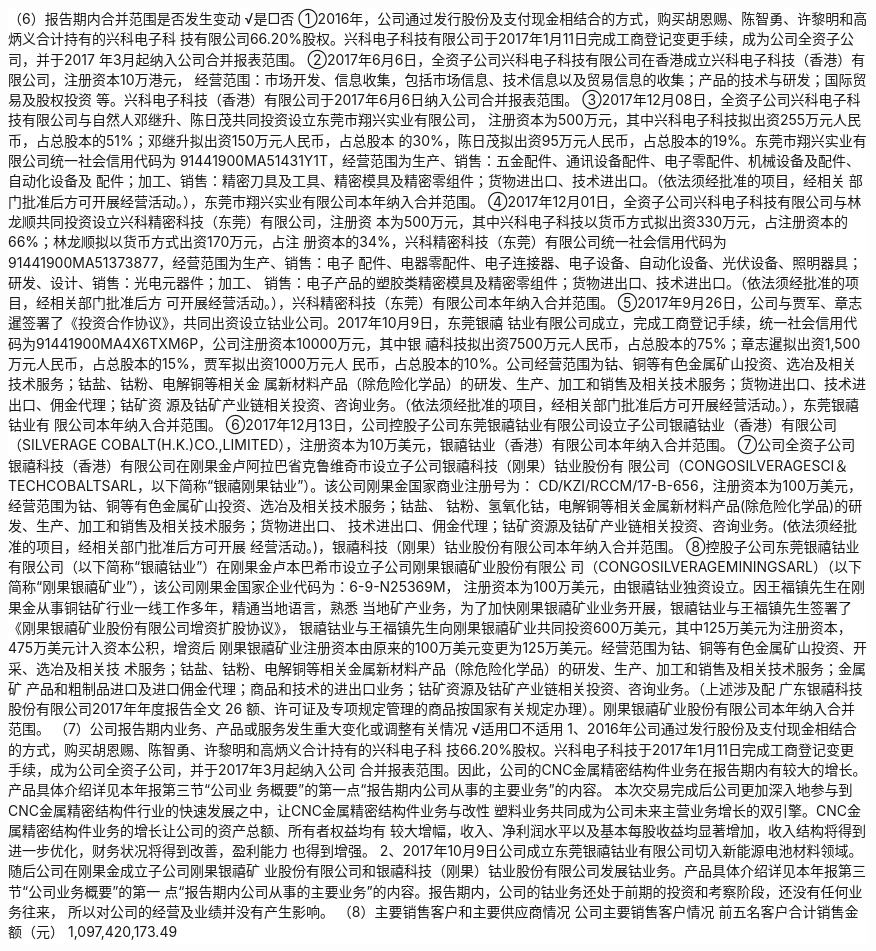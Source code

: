（6）报告期内合并范围是否发生变动
√是□否
①2016年，公司通过发行股份及支付现金相结合的方式，购买胡恩赐、陈智勇、许黎明和高炳义合计持有的兴科电子科
技有限公司66.20%股权。兴科电子科技有限公司于2017年1月11日完成工商登记变更手续，成为公司全资子公司，并于2017
年3月起纳入公司合并报表范围。
②2017年6月6日，全资子公司兴科电子科技有限公司在香港成立兴科电子科技（香港）有限公司，注册资本10万港元，
经营范围：市场开发、信息收集，包括市场信息、技术信息以及贸易信息的收集；产品的技术与研发；国际贸易及股权投资
等。兴科电子科技（香港）有限公司于2017年6月6日纳入公司合并报表范围。
③2017年12月08日，全资子公司兴科电子科技有限公司与自然人邓继升、陈日茂共同投资设立东莞市翔兴实业有限公司，
注册资本为500万元，其中兴科电子科技拟出资255万元人民币，占总股本的51%；邓继升拟出资150万元人民币，占总股本
的30%，陈日茂拟出资95万元人民币，占总股本的19%。东莞市翔兴实业有限公司统一社会信用代码为
91441900MA51431Y1T，经营范围为生产、销售：五金配件、通讯设备配件、电子零配件、机械设备及配件、自动化设备及
配件；加工、销售：精密刀具及工具、精密模具及精密零组件；货物进出口、技术进出口。（依法须经批准的项目，经相关
部门批准后方可开展经营活动。），东莞市翔兴实业有限公司本年纳入合并范围。
④2017年12月01日，全资子公司兴科电子科技有限公司与林龙顺共同投资设立兴科精密科技（东莞）有限公司，注册资
本为500万元，其中兴科电子科技以货币方式拟出资330万元，占注册资本的66%；林龙顺拟以货币方式出资170万元，占注
册资本的34%，兴科精密科技（东莞）有限公司统一社会信用代码为91441900MA51373877，经营范围为生产、销售：电子
配件、电器零配件、电子连接器、电子设备、自动化设备、光伏设备、照明器具；研发、设计、销售：光电元器件；加工、
销售：电子产品的塑胶类精密模具及精密零组件；货物进出口、技术进出口。（依法须经批准的项目，经相关部门批准后方
可开展经营活动。），兴科精密科技（东莞）有限公司本年纳入合并范围。
⑤2017年9月26日，公司与贾军、章志暹签署了《投资合作协议》，共同出资设立钴业公司。2017年10月9日，东莞银禧
钴业有限公司成立，完成工商登记手续，统一社会信用代码为91441900MA4X6TXM6P，公司注册资本10000万元，其中银
禧科技拟出资7500万元人民币，占总股本的75%；章志暹拟出资1,500万元人民币，占总股本的15%，贾军拟出资1000万元人
民币，占总股本的10%。公司经营范围为钴、铜等有色金属矿山投资、选冶及相关技术服务；钴盐、钴粉、电解铜等相关金
属新材料产品（除危险化学品）的研发、生产、加工和销售及相关技术服务；货物进出口、技术进出口、佣金代理；钴矿资
源及钴矿产业链相关投资、咨询业务。（依法须经批准的项目，经相关部门批准后方可开展经营活动。），东莞银禧钴业有
限公司本年纳入合并范围。
⑥2017年12月13日，公司控股子公司东莞银禧钴业有限公司设立子公司银禧钴业（香港）有限公司（SILVERAGE
COBALT(H.K.)CO.,LIMITED），注册资本为10万美元，银禧钴业（香港）有限公司本年纳入合并范围。
⑦公司全资子公司银禧科技（香港）有限公司在刚果金卢阿拉巴省克鲁维奇市设立子公司银禧科技（刚果）钴业股份有
限公司（CONGOSILVERAGESCI＆TECHCOBALTSARL，以下简称“银禧刚果钴业”）。该公司刚果金国家商业注册号为：
CD/KZI/RCCM/17-B-656，注册资本为100万美元，经营范围为钴、铜等有色金属矿山投资、选冶及相关技术服务；钴盐、
钴粉、氢氧化钴，电解铜等相关金属新材料产品(除危险化学品)的研发、生产、加工和销售及相关技术服务；货物进出口、
技术进出口、佣金代理；钴矿资源及钴矿产业链相关投资、咨询业务。(依法须经批准的项目，经相关部门批准后方可开展
经营活动。)，银禧科技（刚果）钴业股份有限公司本年纳入合并范围。
⑧控股子公司东莞银禧钴业有限公司（以下简称“银禧钴业”）在刚果金卢本巴希市设立子公司刚果银禧矿业股份有限公
司（CONGOSILVERAGEMININGSARL）（以下简称“刚果银禧矿业”），该公司刚果金国家企业代码为：6-9-N25369M，
注册资本为100万美元，由银禧钴业独资设立。因王福镇先生在刚果金从事铜钴矿行业一线工作多年，精通当地语言，熟悉
当地矿产业务，为了加快刚果银禧矿业业务开展，银禧钴业与王福镇先生签署了《刚果银禧矿业股份有限公司增资扩股协议》，
银禧钴业与王福镇先生向刚果银禧矿业共同投资600万美元，其中125万美元为注册资本，475万美元计入资本公积，增资后
刚果银禧矿业注册资本由原来的100万美元变更为125万美元。经营范围为钴、铜等有色金属矿山投资、开采、选冶及相关技
术服务；钴盐、钴粉、电解铜等相关金属新材料产品（除危险化学品）的研发、生产、加工和销售及相关技术服务；金属矿
产品和粗制品进口及进口佣金代理；商品和技术的进出口业务；钴矿资源及钴矿产业链相关投资、咨询业务。（上述涉及配
广东银禧科技股份有限公司2017年年度报告全文
26
额、许可证及专项规定管理的商品按国家有关规定办理）。刚果银禧矿业股份有限公司本年纳入合并范围。
（7）公司报告期内业务、产品或服务发生重大变化或调整有关情况
√适用□不适用
1、2016年公司通过发行股份及支付现金相结合的方式，购买胡恩赐、陈智勇、许黎明和高炳义合计持有的兴科电子科
技66.20%股权。兴科电子科技于2017年1月11日完成工商登记变更手续，成为公司全资子公司，并于2017年3月起纳入公司
合并报表范围。因此，公司的CNC金属精密结构件业务在报告期内有较大的增长。产品具体介绍详见本年报第三节“公司业
务概要”的第一点“报告期内公司从事的主要业务”的内容。
本次交易完成后公司更加深入地参与到CNC金属精密结构件行业的快速发展之中，让CNC金属精密结构件业务与改性
塑料业务共同成为公司未来主营业务增长的双引擎。CNC金属精密结构件业务的增长让公司的资产总额、所有者权益均有
较大增幅，收入、净利润水平以及基本每股收益均显著增加，收入结构将得到进一步优化，财务状况将得到改善，盈利能力
也得到增强。
2、2017年10月9日公司成立东莞银禧钴业有限公司切入新能源电池材料领域。随后公司在刚果金成立子公司刚果银禧矿
业股份有限公司和银禧科技（刚果）钴业股份有限公司发展钴业务。产品具体介绍详见本年报第三节“公司业务概要”的第一
点“报告期内公司从事的主要业务”的内容。报告期内，公司的钴业务还处于前期的投资和考察阶段，还没有任何业务往来，
所以对公司的经营及业绩并没有产生影响。
（8）主要销售客户和主要供应商情况
公司主要销售客户情况
前五名客户合计销售金额（元）
1,097,420,173.49